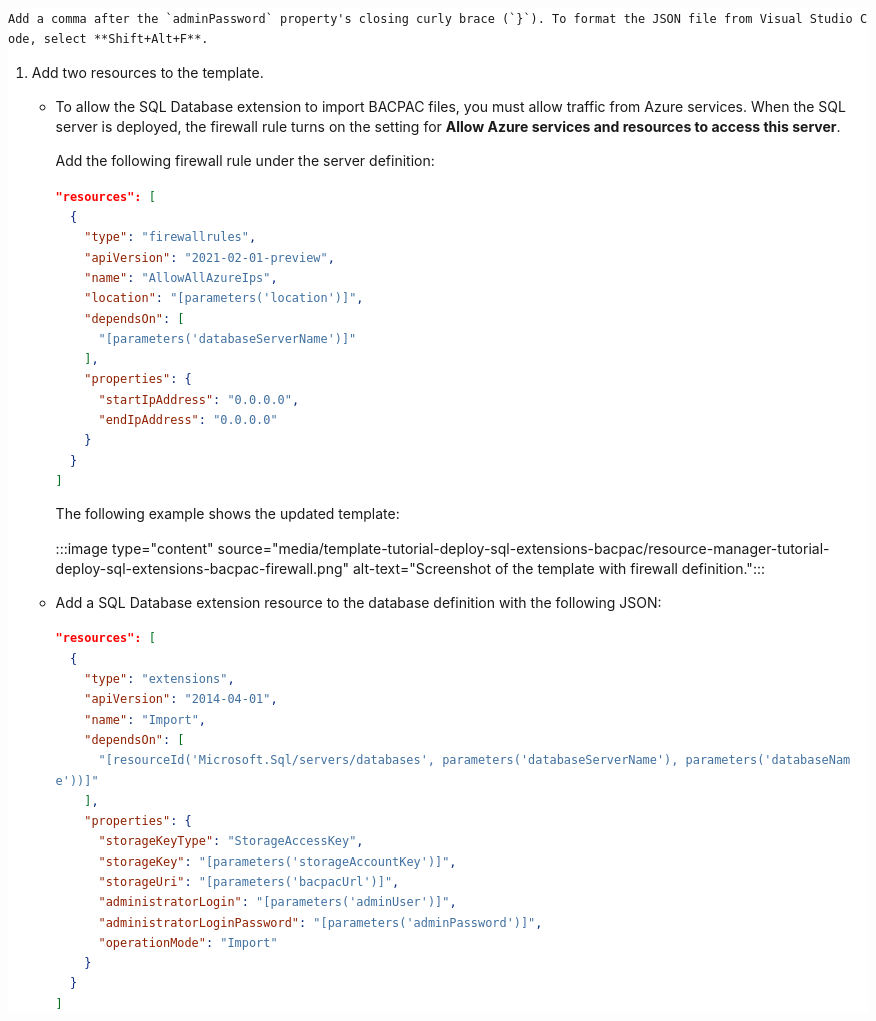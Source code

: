    Add a comma after the `adminPassword` property's closing curly brace (`}`). To format the JSON file from Visual Studio Code, select **Shift+Alt+F**.

1. Add two resources to the template.

    - To allow the SQL Database extension to import BACPAC files, you must allow traffic from Azure services. When the SQL server is deployed, the firewall rule turns on the setting for **Allow Azure services and resources to access this server**.

      Add the following firewall rule under the server definition:

        ```json
        "resources": [
          {
            "type": "firewallrules",
            "apiVersion": "2021-02-01-preview",
            "name": "AllowAllAzureIps",
            "location": "[parameters('location')]",
            "dependsOn": [
              "[parameters('databaseServerName')]"
            ],
            "properties": {
              "startIpAddress": "0.0.0.0",
              "endIpAddress": "0.0.0.0"
            }
          }
        ]
        ```

        The following example shows the updated template:

        :::image type="content" source="media/template-tutorial-deploy-sql-extensions-bacpac/resource-manager-tutorial-deploy-sql-extensions-bacpac-firewall.png" alt-text="Screenshot of the template with firewall definition.":::

    - Add a SQL Database extension resource to the database definition with the following JSON:

        ```json
        "resources": [
          {
            "type": "extensions",
            "apiVersion": "2014-04-01",
            "name": "Import",
            "dependsOn": [
              "[resourceId('Microsoft.Sql/servers/databases', parameters('databaseServerName'), parameters('databaseName'))]"
            ],
            "properties": {
              "storageKeyType": "StorageAccessKey",
              "storageKey": "[parameters('storageAccountKey')]",
              "storageUri": "[parameters('bacpacUrl')]",
              "administratorLogin": "[parameters('adminUser')]",
              "administratorLoginPassword": "[parameters('adminPassword')]",
              "operationMode": "Import"
            }
          }
        ]
        ```
